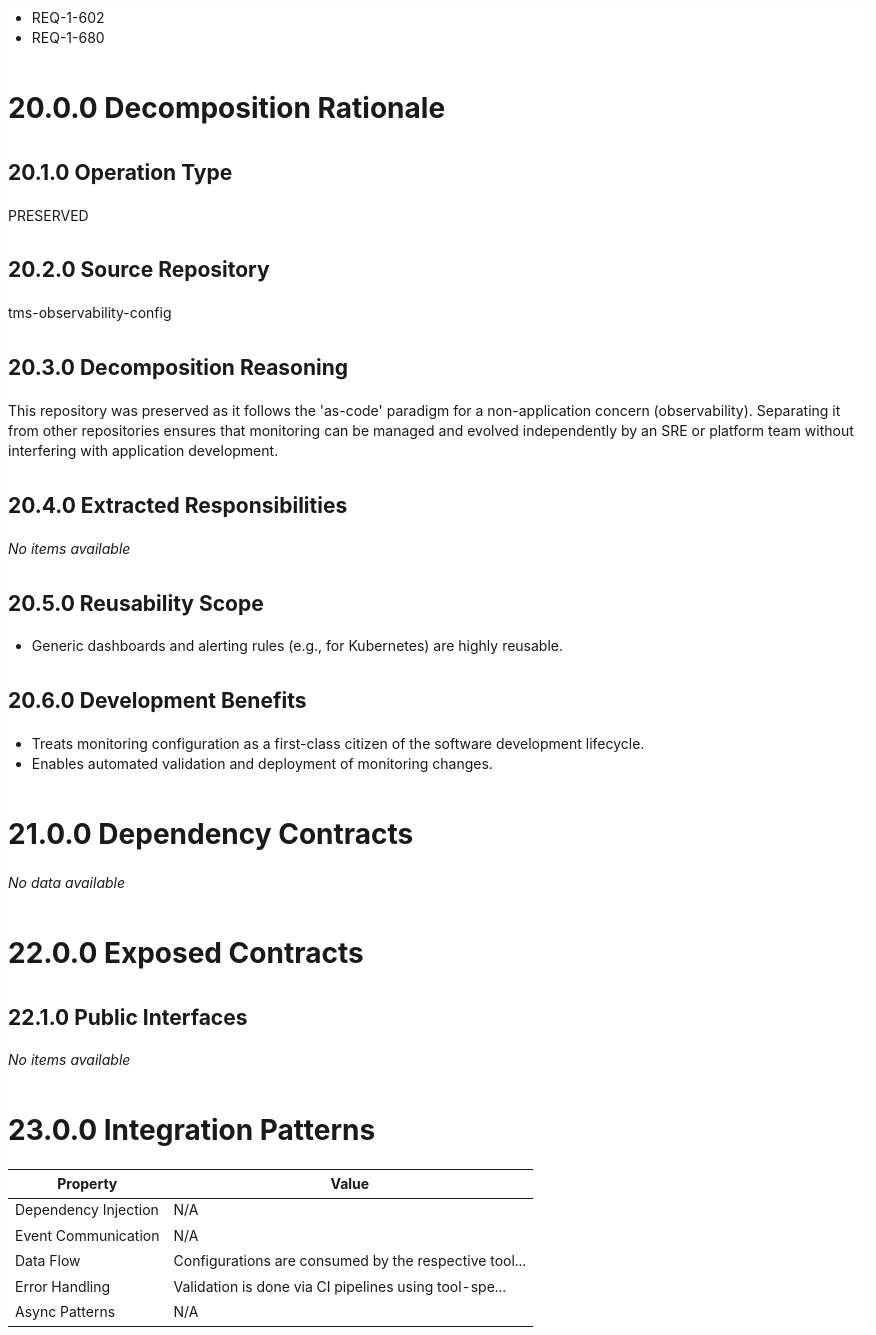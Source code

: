 - REQ-1-602
- REQ-1-680

# 20.0.0 Decomposition Rationale

## 20.1.0 Operation Type

PRESERVED

## 20.2.0 Source Repository

tms-observability-config

## 20.3.0 Decomposition Reasoning

This repository was preserved as it follows the 'as-code' paradigm for a non-application concern (observability). Separating it from other repositories ensures that monitoring can be managed and evolved independently by an SRE or platform team without interfering with application development.

## 20.4.0 Extracted Responsibilities

*No items available*

## 20.5.0 Reusability Scope

- Generic dashboards and alerting rules (e.g., for Kubernetes) are highly reusable.

## 20.6.0 Development Benefits

- Treats monitoring configuration as a first-class citizen of the software development lifecycle.
- Enables automated validation and deployment of monitoring changes.

# 21.0.0 Dependency Contracts

*No data available*

# 22.0.0 Exposed Contracts

## 22.1.0 Public Interfaces

*No items available*

# 23.0.0 Integration Patterns

| Property | Value |
|----------|-------|
| Dependency Injection | N/A |
| Event Communication | N/A |
| Data Flow | Configurations are consumed by the respective tool... |
| Error Handling | Validation is done via CI pipelines using tool-spe... |
| Async Patterns | N/A |
